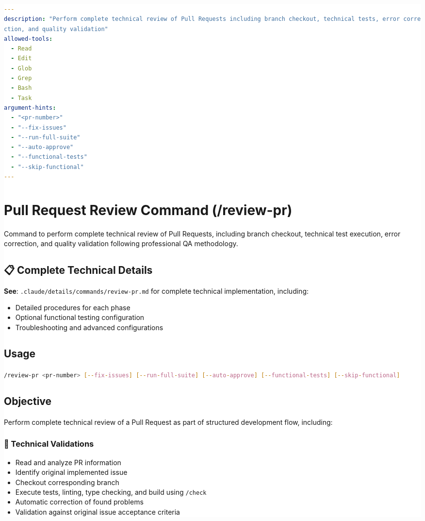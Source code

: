 ```yaml
---
description: "Perform complete technical review of Pull Requests including branch checkout, technical tests, error correction, and quality validation"
allowed-tools:
  - Read
  - Edit
  - Glob
  - Grep
  - Bash
  - Task
argument-hints:
  - "<pr-number>"
  - "--fix-issues"
  - "--run-full-suite"
  - "--auto-approve"
  - "--functional-tests"
  - "--skip-functional"
---
```


# Pull Request Review Command (/review-pr)

Command to perform complete technical review of Pull Requests, including branch checkout, technical test execution, error correction, and quality validation following professional QA methodology.

## 📋 Complete Technical Details

**See**: `.claude/details/commands/review-pr.md` for complete technical implementation, including:
- Detailed procedures for each phase
- Optional functional testing configuration
- Troubleshooting and advanced configurations

## Usage

```bash
/review-pr <pr-number> [--fix-issues] [--run-full-suite] [--auto-approve] [--functional-tests] [--skip-functional]
```

## Objective

Perform complete technical review of a Pull Request as part of structured development flow, including:

### 🔧 Technical Validations
- Read and analyze PR information
- Identify original implemented issue
- Checkout corresponding branch
- Execute tests, linting, type checking, and build using `/check`
- Automatic correction of found problems
- Validation against original issue acceptance criteria
